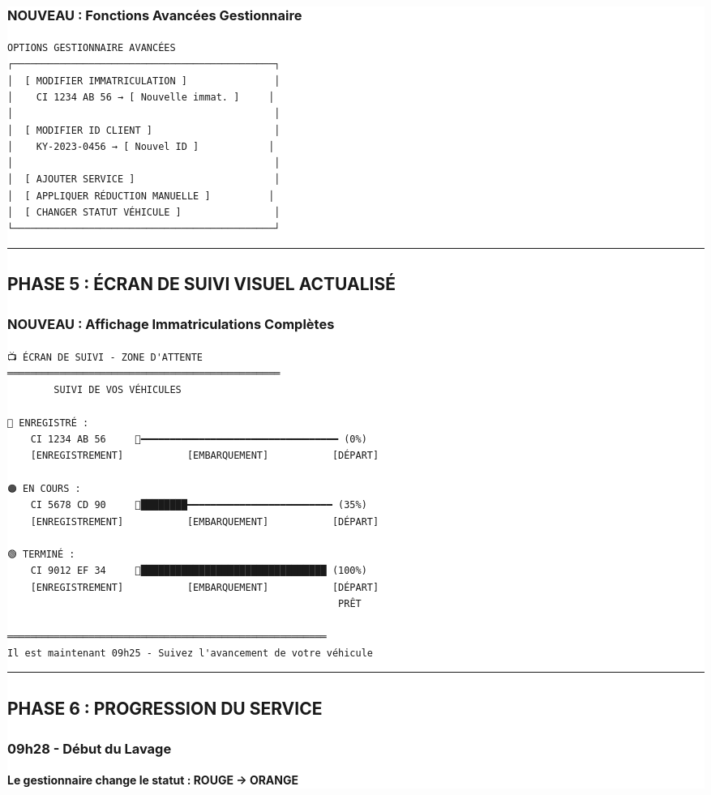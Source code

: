 ###  NOUVEAU : Fonctions Avancées Gestionnaire
```
OPTIONS GESTIONNAIRE AVANCÉES
┌─────────────────────────────────────────────┐
│  [ MODIFIER IMMATRICULATION ]               │
│    CI 1234 AB 56 → [ Nouvelle immat. ]     │
│                                             │
│  [ MODIFIER ID CLIENT ]                     │
│    KY-2023-0456 → [ Nouvel ID ]            │
│                                             │
│  [ AJOUTER SERVICE ]                        │
│  [ APPLIQUER RÉDUCTION MANUELLE ]          │
│  [ CHANGER STATUT VÉHICULE ]                │
└─────────────────────────────────────────────┘
```

---

## PHASE 5 : ÉCRAN DE SUIVI VISUEL ACTUALISÉ

###  NOUVEAU : Affichage Immatriculations Complètes
```
📺 ÉCRAN DE SUIVI - ZONE D'ATTENTE
═══════════════════════════════════════════════
        SUIVI DE VOS VÉHICULES

🔴 ENREGISTRÉ :
    CI 1234 AB 56     🚗━━━━━━━━━━━━━━━━━━━━━━━━━━━━━━━━━━ (0%)
    [ENREGISTREMENT]           [EMBARQUEMENT]           [DÉPART]

🟠 EN COURS :
    CI 5678 CD 90     🚗████████━━━━━━━━━━━━━━━━━━━━━━━━━ (35%)
    [ENREGISTREMENT]           [EMBARQUEMENT]           [DÉPART]

🟢 TERMINÉ :
    CI 9012 EF 34     🚗████████████████████████████████ (100%)
    [ENREGISTREMENT]           [EMBARQUEMENT]           [DÉPART]
                                                         PRÊT

═══════════════════════════════════════════════════════
Il est maintenant 09h25 - Suivez l'avancement de votre véhicule
```

---

## PHASE 6 : PROGRESSION DU SERVICE

### 09h28 - Début du Lavage
**Le gestionnaire change le statut : ROUGE → ORANGE**
